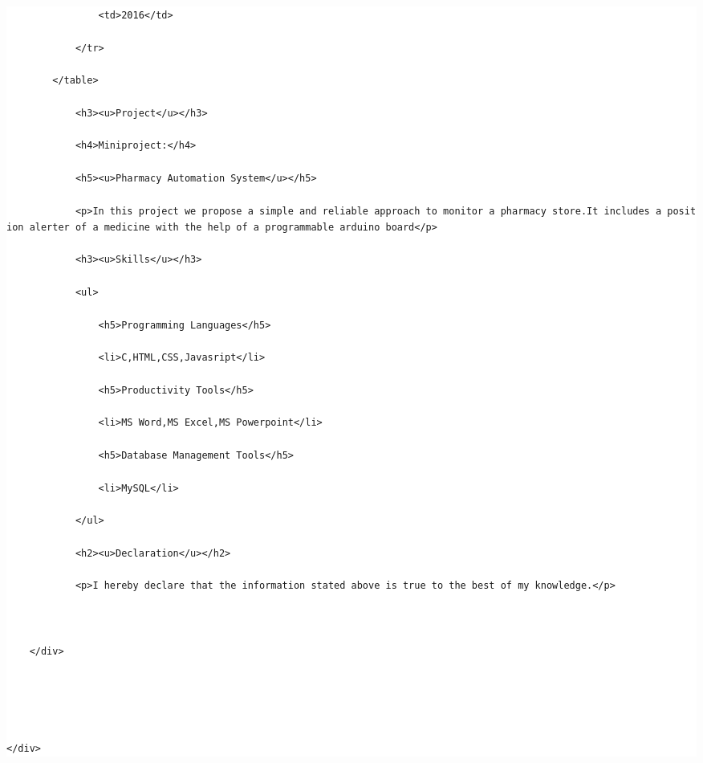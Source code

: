                     <td>2016</td>

                </tr>

            </table>

                <h3><u>Project</u></h3>

                <h4>Miniproject:</h4>

                <h5><u>Pharmacy Automation System</u></h5>

                <p>In this project we propose a simple and reliable approach to monitor a pharmacy store.It includes a position alerter of a medicine with the help of a programmable arduino board</p>

                <h3><u>Skills</u></h3>

                <ul>

                    <h5>Programming Languages</h5>

                    <li>C,HTML,CSS,Javasript</li>

                    <h5>Productivity Tools</h5>

                    <li>MS Word,MS Excel,MS Powerpoint</li>

                    <h5>Database Management Tools</h5>

                    <li>MySQL</li>

                </ul>

                <h2><u>Declaration</u></h2>

                <p>I hereby declare that the information stated above is true to the best of my knowledge.</p>

          

        </div>

        

        

    </div>

    

     

    

</body>

</html>


            
                    

